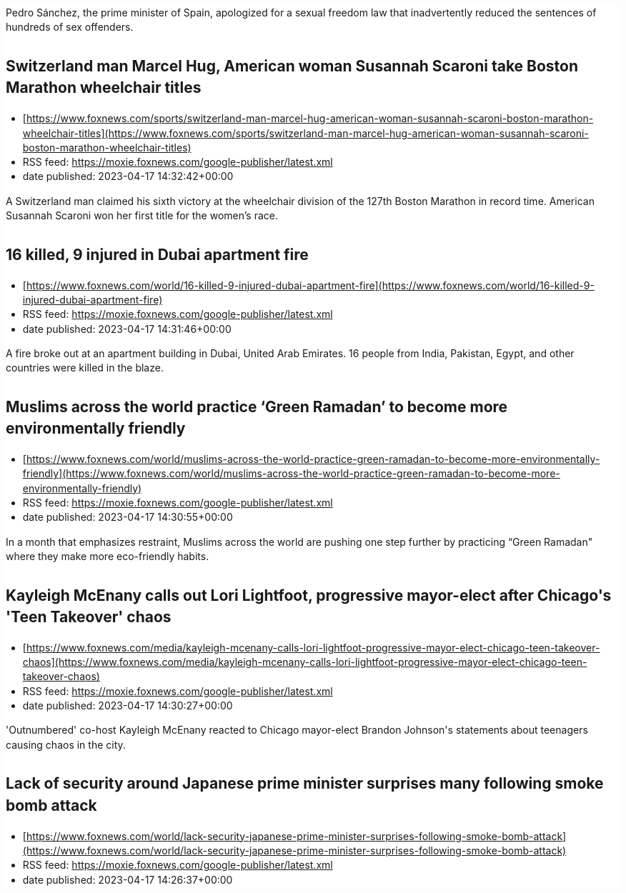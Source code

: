 Pedro Sánchez, the prime minister of Spain, apologized for a sexual freedom law that inadvertently reduced the sentences of hundreds of sex offenders.

## Switzerland man Marcel Hug, American woman Susannah Scaroni take Boston Marathon wheelchair titles
 - [https://www.foxnews.com/sports/switzerland-man-marcel-hug-american-woman-susannah-scaroni-boston-marathon-wheelchair-titles](https://www.foxnews.com/sports/switzerland-man-marcel-hug-american-woman-susannah-scaroni-boston-marathon-wheelchair-titles)
 - RSS feed: https://moxie.foxnews.com/google-publisher/latest.xml
 - date published: 2023-04-17 14:32:42+00:00

A Switzerland man claimed his sixth victory at the wheelchair division of the 127th Boston Marathon in record time. American Susannah Scaroni won her first title for the women’s race.

## 16 killed, 9 injured in Dubai apartment fire
 - [https://www.foxnews.com/world/16-killed-9-injured-dubai-apartment-fire](https://www.foxnews.com/world/16-killed-9-injured-dubai-apartment-fire)
 - RSS feed: https://moxie.foxnews.com/google-publisher/latest.xml
 - date published: 2023-04-17 14:31:46+00:00

A fire broke out at an apartment building in Dubai, United Arab Emirates. 16 people from India, Pakistan, Egypt, and other countries were killed in the blaze.

## Muslims across the world practice ‘Green Ramadan’ to become more environmentally friendly
 - [https://www.foxnews.com/world/muslims-across-the-world-practice-green-ramadan-to-become-more-environmentally-friendly](https://www.foxnews.com/world/muslims-across-the-world-practice-green-ramadan-to-become-more-environmentally-friendly)
 - RSS feed: https://moxie.foxnews.com/google-publisher/latest.xml
 - date published: 2023-04-17 14:30:55+00:00

In a month that emphasizes restraint, Muslims across the world are pushing one step further by practicing “Green Ramadan&quot; where they make more eco-friendly habits.

## Kayleigh McEnany calls out Lori Lightfoot, progressive mayor-elect after Chicago's 'Teen Takeover' chaos
 - [https://www.foxnews.com/media/kayleigh-mcenany-calls-lori-lightfoot-progressive-mayor-elect-chicago-teen-takeover-chaos](https://www.foxnews.com/media/kayleigh-mcenany-calls-lori-lightfoot-progressive-mayor-elect-chicago-teen-takeover-chaos)
 - RSS feed: https://moxie.foxnews.com/google-publisher/latest.xml
 - date published: 2023-04-17 14:30:27+00:00

&apos;Outnumbered&apos; co-host Kayleigh McEnany reacted to Chicago mayor-elect Brandon Johnson&apos;s statements about teenagers causing chaos in the city.

## Lack of security around Japanese prime minister surprises many following smoke bomb attack
 - [https://www.foxnews.com/world/lack-security-japanese-prime-minister-surprises-following-smoke-bomb-attack](https://www.foxnews.com/world/lack-security-japanese-prime-minister-surprises-following-smoke-bomb-attack)
 - RSS feed: https://moxie.foxnews.com/google-publisher/latest.xml
 - date published: 2023-04-17 14:26:37+00:00
